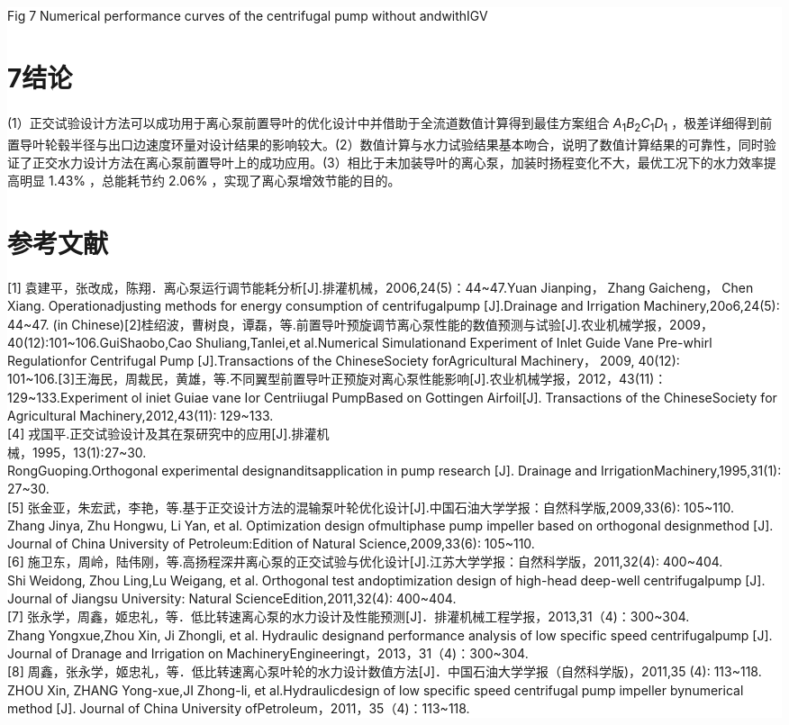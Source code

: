 Fig 7 Numerical performance curves of the centrifugal pump without andwithIGV

# 7结论

(1）正交试验设计方法可以成功用于离心泵前置导叶的优化设计中并借助于全流道数值计算得到最佳方案组合 $A _ { 1 } B _ { 2 } C _ { 1 } D _ { 1 }$ ，极差详细得到前置导叶轮毂半径与出口边速度环量对设计结果的影响较大。(2）数值计算与水力试验结果基本吻合，说明了数值计算结果的可靠性，同时验证了正交水力设计方法在离心泵前置导叶上的成功应用。(3）相比于未加装导叶的离心泵，加装时扬程变化不大，最优工况下的水力效率提高明显 $1 . 4 3 \%$ ，总能耗节约 $2 . 0 6 \%$ ，实现了离心泵增效节能的目的。

# 参考文献

[1] 袁建平，张改成，陈翔．离心泵运行调节能耗分析[J].排灌机械，2006,24(5)：44\~47.Yuan Jianping， Zhang Gaicheng， Chen Xiang. Operationadjusting methods for energy consumption of centrifugalpump [J].Drainage and Irrigation Machinery,20o6,24(5):  
44\~47. (in Chinese)[2]桂绍波，曹树良，谭磊，等.前置导叶预旋调节离心泵性能的数值预测与试验[J].农业机械学报，2009，  
40(12):101\~106.GuiShaobo,Cao Shuliang,Tanlei,et al.Numerical Simulationand Experiment of Inlet Guide Vane Pre-whirl Regulationfor Centrifugal Pump [J].Transactions of the ChineseSociety forAgricultural Machinery， 2009, 40(12):  
101\~106.[3]王海民，周裁民，黄雄，等.不同翼型前置导叶正预旋对离心泵性能影响[J].农业机械学报，2012，43(11)：  
129\~133.Experiment oI iniet Guiae vane Ior Centriiugal PumpBased on Gottingen Airfoil[J]. Transactions of the ChineseSociety for Agricultural Machinery,2012,43(11): 129\~133.  
[4] 戎国平.正交试验设计及其在泵研究中的应用[J].排灌机  
械，1995，13(1):27\~30.  
RongGuoping.Orthogonal experimental designanditsapplication in pump research [J]. Drainage and IrrigationMachinery,1995,31(1): 27\~30.  
[5] 张金亚，朱宏武，李艳，等.基于正交设计方法的混输泵叶轮优化设计[J].中国石油大学学报：自然科学版,2009,33(6): 105\~110.  
Zhang Jinya, Zhu Hongwu, Li Yan, et al. Optimization design ofmultiphase pump impeller based on orthogonal designmethod [J]. Journal of China University of Petroleum:Edition of Natural Science,2009,33(6): 105\~110.  
[6] 施卫东，周岭，陆伟刚，等.高扬程深井离心泵的正交试验与优化设计[J].江苏大学学报：自然科学版，2011,32(4): 400\~404.  
Shi Weidong, Zhou Ling,Lu Weigang, et al. Orthogonal test andoptimization design of high-head deep-well centrifugalpump [J]. Journal of Jiangsu University: Natural ScienceEdition,2011,32(4): 400\~404.  
[7] 张永学，周鑫，姬忠礼，等．低比转速离心泵的水力设计及性能预测[J]．排灌机械工程学报，2013,31（4)：300\~304.  
Zhang Yongxue,Zhou Xin, Ji Zhongli, et al. Hydraulic designand performance analysis of low specific speed centrifugalpump [J]. Journal of Dranage and Irrigation on MachineryEngineeringt，2013，31（4)：300\~304.  
[8] 周鑫，张永学，姬忠礼，等．低比转速离心泵叶轮的水力设计数值方法[J]．中国石油大学学报（自然科学版)，2011,35 (4): 113\~118.  
ZHOU Xin, ZHANG Yong-xue,JI Zhong-li, et al.Hydraulicdesign of low specific speed centrifugal pump impeller bynumerical method [J]. Journal of China University ofPetroleum，2011，35（4)：113\~118.